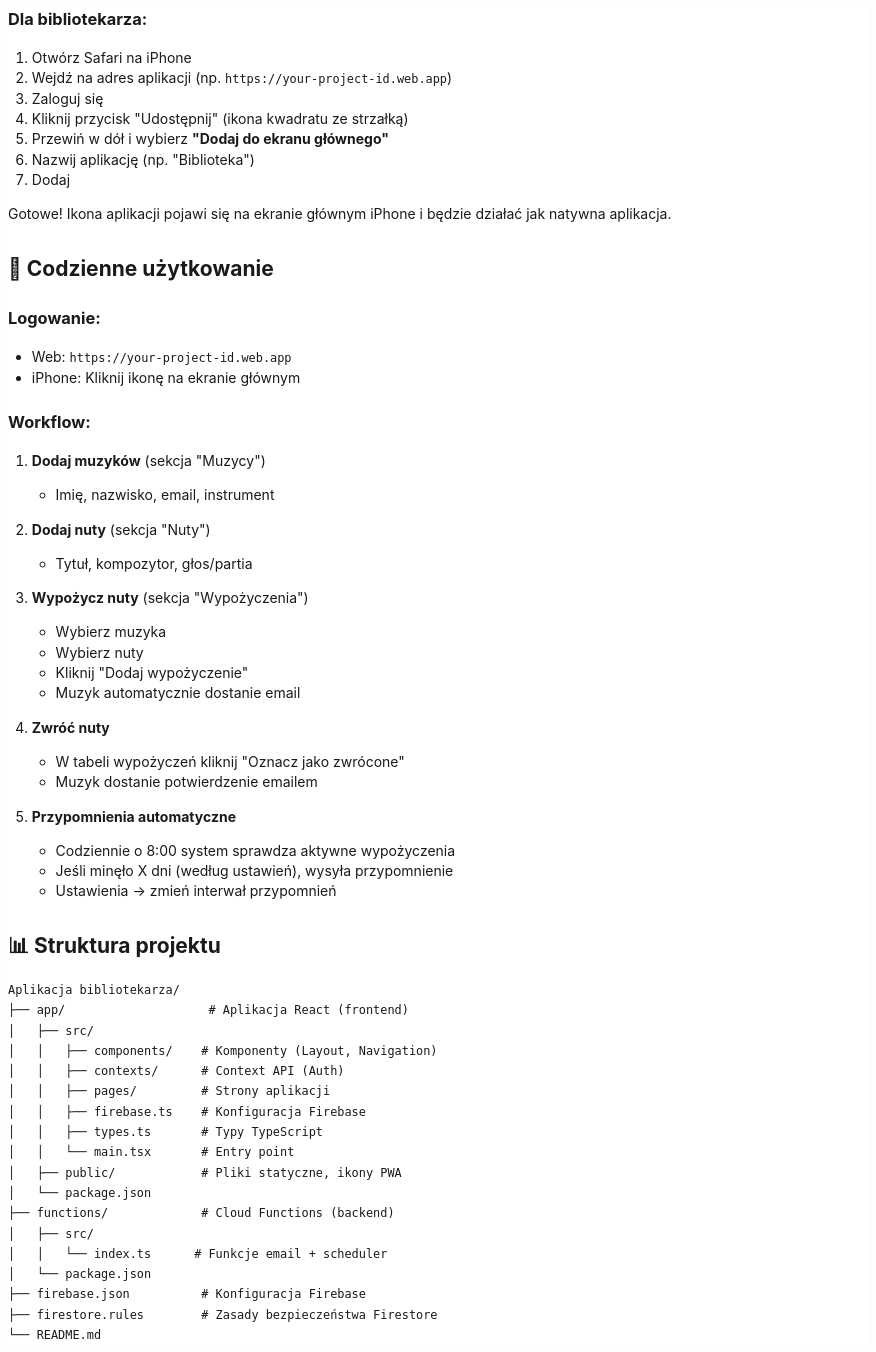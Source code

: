 ### Dla bibliotekarza:

1. Otwórz Safari na iPhone
2. Wejdź na adres aplikacji (np. `https://your-project-id.web.app`)
3. Zaloguj się
4. Kliknij przycisk "Udostępnij" (ikona kwadratu ze strzałką)
5. Przewiń w dół i wybierz **"Dodaj do ekranu głównego"**
6. Nazwij aplikację (np. "Biblioteka")
7. Dodaj

Gotowe! Ikona aplikacji pojawi się na ekranie głównym iPhone i będzie działać jak natywna aplikacja.

## 🔧 Codzienne użytkowanie

### Logowanie:
- Web: `https://your-project-id.web.app`
- iPhone: Kliknij ikonę na ekranie głównym

### Workflow:

1. **Dodaj muzyków** (sekcja "Muzycy")
   - Imię, nazwisko, email, instrument

2. **Dodaj nuty** (sekcja "Nuty")
   - Tytuł, kompozytor, głos/partia

3. **Wypożycz nuty** (sekcja "Wypożyczenia")
   - Wybierz muzyka
   - Wybierz nuty
   - Kliknij "Dodaj wypożyczenie"
   - Muzyk automatycznie dostanie email

4. **Zwróć nuty**
   - W tabeli wypożyczeń kliknij "Oznacz jako zwrócone"
   - Muzyk dostanie potwierdzenie emailem

5. **Przypomnienia automatyczne**
   - Codziennie o 8:00 system sprawdza aktywne wypożyczenia
   - Jeśli minęło X dni (według ustawień), wysyła przypomnienie
   - Ustawienia → zmień interwał przypomnień

## 📊 Struktura projektu

```
Aplikacja bibliotekarza/
├── app/                    # Aplikacja React (frontend)
│   ├── src/
│   │   ├── components/    # Komponenty (Layout, Navigation)
│   │   ├── contexts/      # Context API (Auth)
│   │   ├── pages/         # Strony aplikacji
│   │   ├── firebase.ts    # Konfiguracja Firebase
│   │   ├── types.ts       # Typy TypeScript
│   │   └── main.tsx       # Entry point
│   ├── public/            # Pliki statyczne, ikony PWA
│   └── package.json
├── functions/             # Cloud Functions (backend)
│   ├── src/
│   │   └── index.ts      # Funkcje email + scheduler
│   └── package.json
├── firebase.json          # Konfiguracja Firebase
├── firestore.rules        # Zasady bezpieczeństwa Firestore
└── README.md
```
